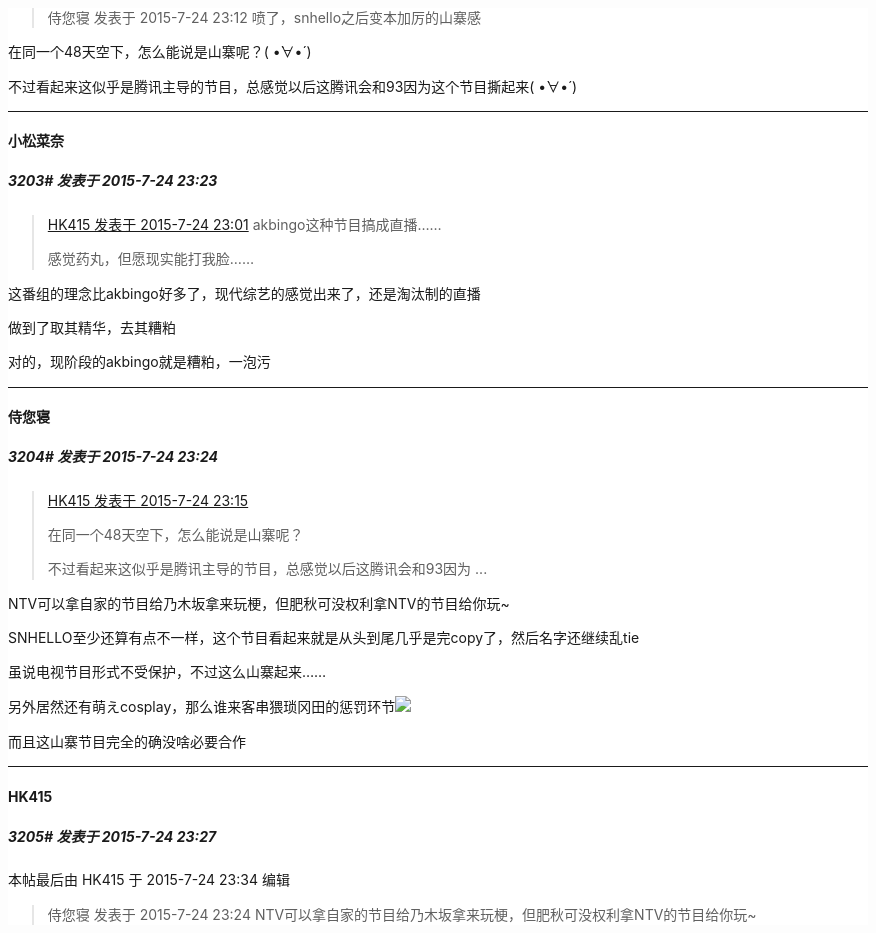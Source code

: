 
<blockquote>侍您寝 发表于 2015-7-24 23:12
喷了，snhello之后变本加厉的山寨感</blockquote>

在同一个48天空下，怎么能说是山寨呢？( •̀∀•́ )

不过看起来这似乎是腾讯主导的节目，总感觉以后这腾讯会和93因为这个节目撕起来( •̀∀•́ )


*****

####  小松菜奈  
##### 3203#       发表于 2015-7-24 23:23


<blockquote><a href="httphttps://bbs.saraba1st.com/2b/forum.php?mod=redirect&amp;amp;goto=findpost&amp;amp;pid=29645484&amp;amp;ptid=1105387" target="_blank">HK415 发表于 2015-7-24 23:01</a>
akbingo这种节目搞成直播……

感觉药丸，但愿现实能打我脸……</blockquote>
这番组的理念比akbingo好多了，现代综艺的感觉出来了，还是淘汰制的直播

做到了取其精华，去其糟粕

对的，现阶段的akbingo就是糟粕，一泡污


*****

####  侍您寝  
##### 3204#       发表于 2015-7-24 23:24


<blockquote><a href="httphttps://bbs.saraba1st.com/2b/forum.php?mod=redirect&amp;goto=findpost&amp;pid=29645595&amp;ptid=1105387" target="_blank">HK415 发表于 2015-7-24 23:15</a>

在同一个48天空下，怎么能说是山寨呢？

不过看起来这似乎是腾讯主导的节目，总感觉以后这腾讯会和93因为 ...</blockquote>
NTV可以拿自家的节目给乃木坂拿来玩梗，但肥秋可没权利拿NTV的节目给你玩~

SNHELLO至少还算有点不一样，这个节目看起来就是从头到尾几乎是完copy了，然后名字还继续乱tie

虽说电视节目形式不受保护，不过这么山寨起来……


另外居然还有萌えcosplay，那么谁来客串猥琐冈田的惩罚环节<img src="https://static.saraba1st.com/image/smiley/face/30.gif" referrerpolicy="no-referrer">


而且这山寨节目完全的确没啥必要合作


*****

####  HK415  
##### 3205#       发表于 2015-7-24 23:27


 本帖最后由 HK415 于 2015-7-24 23:34 编辑 
<blockquote>侍您寝 发表于 2015-7-24 23:24
NTV可以拿自家的节目给乃木坂拿来玩梗，但肥秋可没权利拿NTV的节目给你玩~

